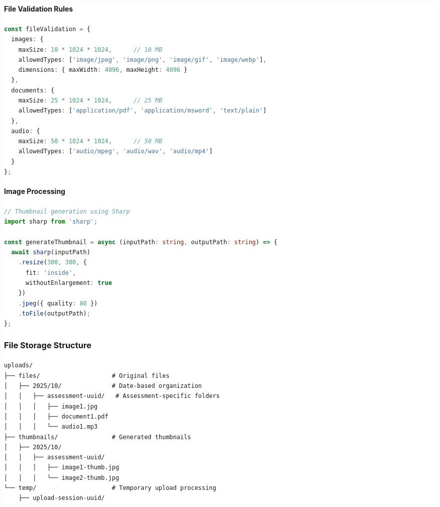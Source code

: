 #### File Validation Rules
```typescript
const fileValidation = {
  images: {
    maxSize: 10 * 1024 * 1024,      // 10 MB
    allowedTypes: ['image/jpeg', 'image/png', 'image/gif', 'image/webp'],
    dimensions: { maxWidth: 4096, maxHeight: 4096 }
  },
  documents: {
    maxSize: 25 * 1024 * 1024,      // 25 MB
    allowedTypes: ['application/pdf', 'application/msword', 'text/plain']
  },
  audio: {
    maxSize: 50 * 1024 * 1024,      // 50 MB
    allowedTypes: ['audio/mpeg', 'audio/wav', 'audio/mp4']
  }
};
```

#### Image Processing
```typescript
// Thumbnail generation using Sharp
import sharp from 'sharp';

const generateThumbnail = async (inputPath: string, outputPath: string) => {
  await sharp(inputPath)
    .resize(300, 300, {
      fit: 'inside',
      withoutEnlargement: true
    })
    .jpeg({ quality: 80 })
    .toFile(outputPath);
};
```

### File Storage Structure

```
uploads/
├── files/                    # Original files
│   ├── 2025/10/              # Date-based organization
│   │   ├── assessment-uuid/   # Assessment-specific folders
│   │   │   ├── image1.jpg
│   │   │   ├── document1.pdf
│   │   │   └── audio1.mp3
├── thumbnails/               # Generated thumbnails
│   ├── 2025/10/
│   │   ├── assessment-uuid/
│   │   │   ├── image1-thumb.jpg
│   │   │   └── image2-thumb.jpg
└── temp/                     # Temporary upload processing
    ├── upload-session-uuid/
```
